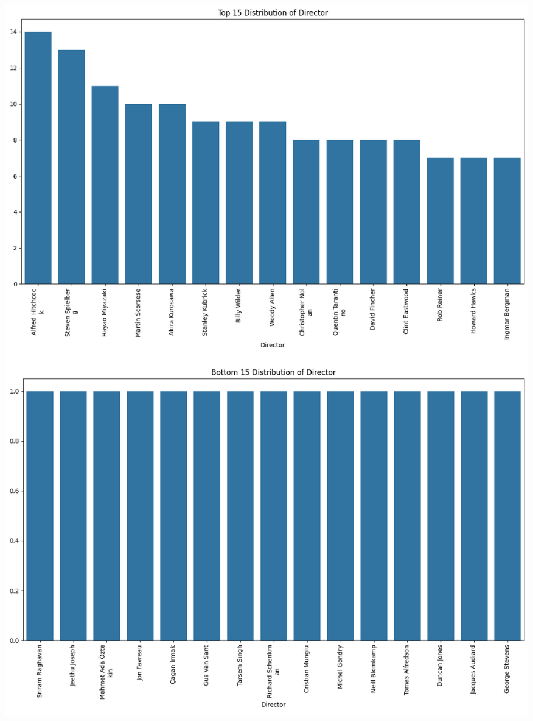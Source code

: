 ![Director Top 15 Distribution](Director_top_15_distribution.png)

![Director Bottom 15 Distribution](Director_bottom_15_distribution.png)
